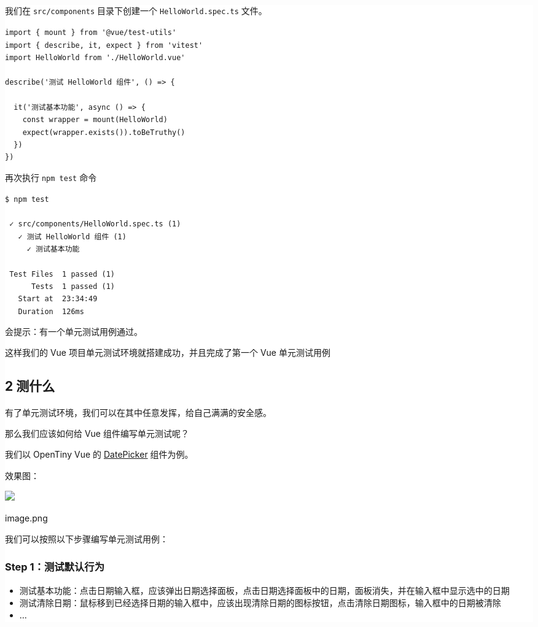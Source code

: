 我们在 `src/components` 目录下创建一个 `HelloWorld.spec.ts` 文件。

```
import { mount } from '@vue/test-utils'
import { describe, it, expect } from 'vitest'
import HelloWorld from './HelloWorld.vue'

describe('测试 HelloWorld 组件', () => {

  it('测试基本功能', async () => {
    const wrapper = mount(HelloWorld)
    expect(wrapper.exists()).toBeTruthy()
  })
})
```

再次执行 `npm test` 命令

```
$ npm test

 ✓ src/components/HelloWorld.spec.ts (1)
   ✓ 测试 HelloWorld 组件 (1)
     ✓ 测试基本功能

 Test Files  1 passed (1)
      Tests  1 passed (1)
   Start at  23:34:49
   Duration  126ms
```

会提示：有一个单元测试用例通过。

这样我们的 Vue 项目单元测试环境就搭建成功，并且完成了第一个 Vue 单元测试用例

## 2 测什么

有了单元测试环境，我们可以在其中任意发挥，给自己满满的安全感。

那么我们应该如何给 Vue 组件编写单元测试呢？

我们以 OpenTiny Vue 的 [DatePicker](https://link.zhihu.com/?target=https%3A//opentiny.design/tiny-vue/zh-CN/os-theme/components/date-picker) 组件为例。

效果图：

![](https://pic1.zhimg.com/v2-1a3d9c768cf33cd44e4a7494de8d7388_b.jpg)

image.png

我们可以按照以下步骤编写单元测试用例：

### Step 1：测试默认行为

- 测试基本功能：点击日期输入框，应该弹出日期选择面板，点击日期选择面板中的日期，面板消失，并在输入框中显示选中的日期
- 测试清除日期：鼠标移到已经选择日期的输入框中，应该出现清除日期的图标按钮，点击清除日期图标，输入框中的日期被清除
- ...
